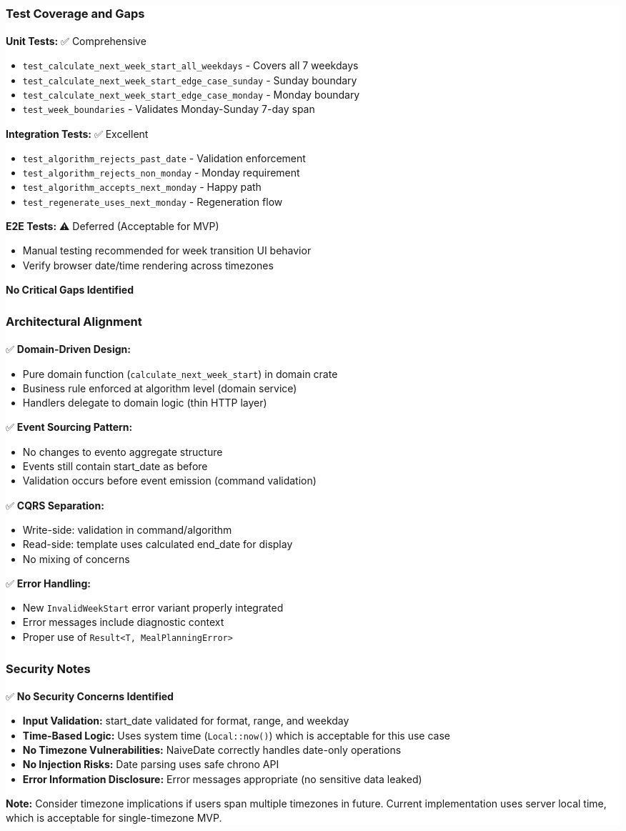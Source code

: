 ### Test Coverage and Gaps

**Unit Tests:** ✅ Comprehensive
- `test_calculate_next_week_start_all_weekdays` - Covers all 7 weekdays
- `test_calculate_next_week_start_edge_case_sunday` - Sunday boundary
- `test_calculate_next_week_start_edge_case_monday` - Monday boundary
- `test_week_boundaries` - Validates Monday-Sunday 7-day span

**Integration Tests:** ✅ Excellent
- `test_algorithm_rejects_past_date` - Validation enforcement
- `test_algorithm_rejects_non_monday` - Monday requirement
- `test_algorithm_accepts_next_monday` - Happy path
- `test_regenerate_uses_next_monday` - Regeneration flow

**E2E Tests:** ⚠️ Deferred (Acceptable for MVP)
- Manual testing recommended for week transition UI behavior
- Verify browser date/time rendering across timezones

**No Critical Gaps Identified**

### Architectural Alignment

✅ **Domain-Driven Design:**
- Pure domain function (`calculate_next_week_start`) in domain crate
- Business rule enforced at algorithm level (domain service)
- Handlers delegate to domain logic (thin HTTP layer)

✅ **Event Sourcing Pattern:**
- No changes to evento aggregate structure
- Events still contain start_date as before
- Validation occurs before event emission (command validation)

✅ **CQRS Separation:**
- Write-side: validation in command/algorithm
- Read-side: template uses calculated end_date for display
- No mixing of concerns

✅ **Error Handling:**
- New `InvalidWeekStart` error variant properly integrated
- Error messages include diagnostic context
- Proper use of `Result<T, MealPlanningError>`

### Security Notes

✅ **No Security Concerns Identified**

- **Input Validation:** start_date validated for format, range, and weekday
- **Time-Based Logic:** Uses system time (`Local::now()`) which is acceptable for this use case
- **No Timezone Vulnerabilities:** NaiveDate correctly handles date-only operations
- **No Injection Risks:** Date parsing uses safe chrono API
- **Error Information Disclosure:** Error messages appropriate (no sensitive data leaked)

**Note:** Consider timezone implications if users span multiple timezones in future. Current implementation uses server local time, which is acceptable for single-timezone MVP.
